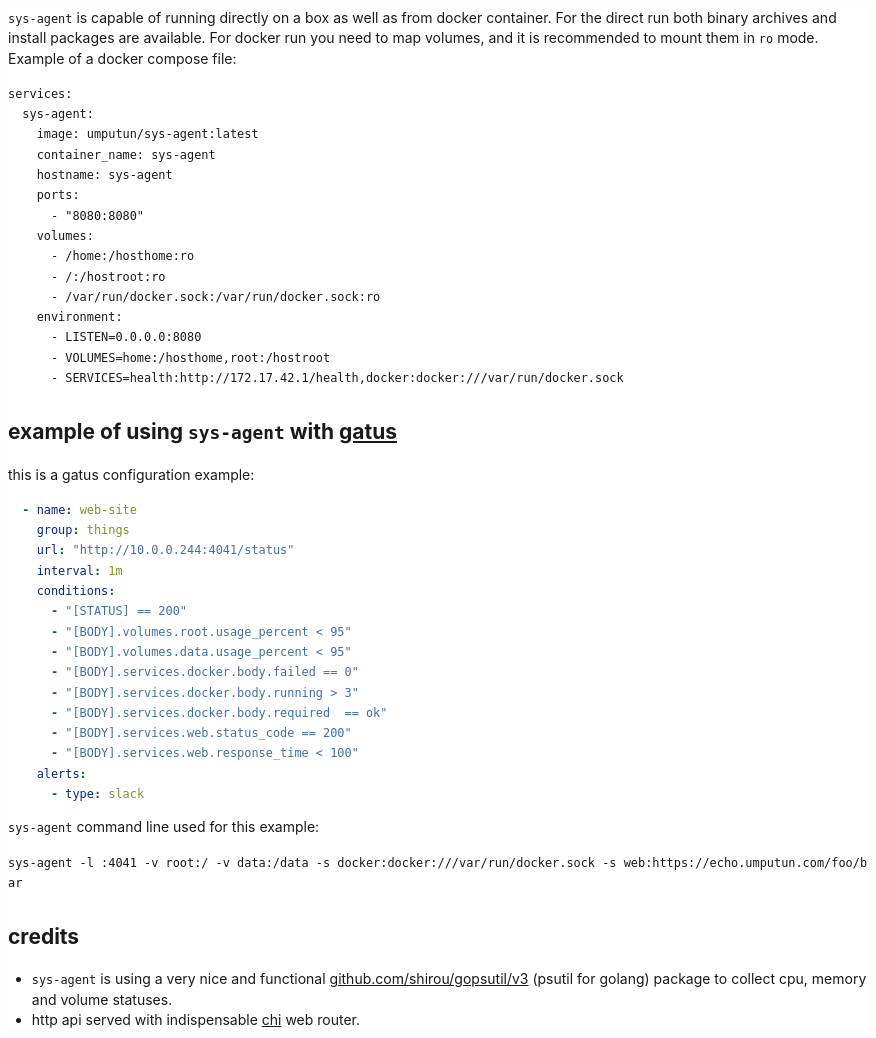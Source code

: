`sys-agent` is capable of running directly on a box as well as from docker container. For the direct run both binary archives and install packages are available. For docker run you need to map volumes, and it is recommended to mount them in `ro` mode. Example of a docker compose file:

```
services:
  sys-agent:
    image: umputun/sys-agent:latest
    container_name: sys-agent
    hostname: sys-agent
    ports:
      - "8080:8080"
    volumes:
      - /home:/hosthome:ro
      - /:/hostroot:ro
      - /var/run/docker.sock:/var/run/docker.sock:ro
    environment:
      - LISTEN=0.0.0.0:8080
      - VOLUMES=home:/hosthome,root:/hostroot
      - SERVICES=health:http://172.17.42.1/health,docker:docker:///var/run/docker.sock

```

## example of using `sys-agent` with [gatus](https://github.com/TwiN/gatus)

this is a gatus configuration example:

```yml
  - name: web-site
    group: things
    url: "http://10.0.0.244:4041/status"
    interval: 1m
    conditions:
      - "[STATUS] == 200"
      - "[BODY].volumes.root.usage_percent < 95"
      - "[BODY].volumes.data.usage_percent < 95"
      - "[BODY].services.docker.body.failed == 0"
      - "[BODY].services.docker.body.running > 3"
      - "[BODY].services.docker.body.required  == ok"
      - "[BODY].services.web.status_code == 200"
      - "[BODY].services.web.response_time < 100"
    alerts:
      - type: slack
  ```

`sys-agent` command line used for this example: 

```
sys-agent -l :4041 -v root:/ -v data:/data -s docker:docker:///var/run/docker.sock -s web:https://echo.umputun.com/foo/bar
```

## credits

- `sys-agent` is using a very nice and functional [github.com/shirou/gopsutil/v3](https://github.com/shirou/gopsutil) (psutil for golang) package to collect cpu, memory and volume statuses.
- http api served with indispensable [chi](https://github.com/go-chi/chi) web router.
